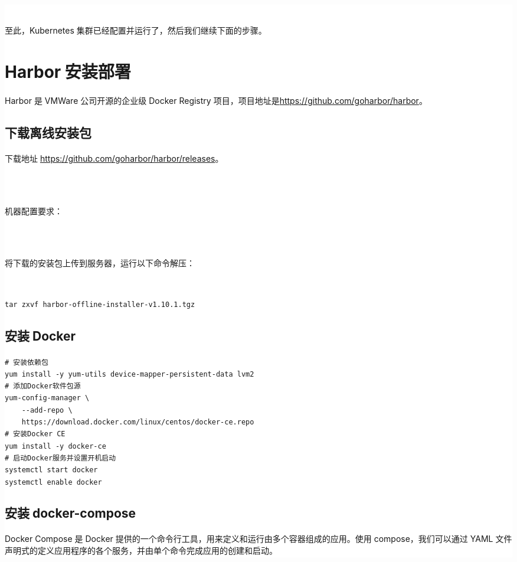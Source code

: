 <br />

至此，Kubernetes 集群已经配置并运行了，然后我们继续下面的步骤。

**Harbor 安装部署**
===============

Harbor 是 VMWare 公司开源的企业级 Docker Registry 项目，项目地址是<https://github.com/goharbor/harbor>。

**下载离线安装包**
-----------

下载地址 <https://github.com/goharbor/harbor/releases>。

<br />


<Image alt="" src="https://s0.lgstatic.com/i/image3/M01/88/9A/Cgq2xl6VqwOAQO5oAAFotppxiS8332.png"/> 


<br />

机器配置要求：

<br />


<Image alt="" src="https://s0.lgstatic.com/i/image3/M01/0F/84/Ciqah16VqwOAIEKcAABK8b1J5Pk588.png"/> 


<br />

将下载的安装包上传到服务器，运行以下命令解压：

<br />

```
tar zxvf harbor-offline-installer-v1.10.1.tgz
```

**安装 Docker**
-------------

```
# 安装依赖包
yum install -y yum-utils device-mapper-persistent-data lvm2
# 添加Docker软件包源
yum-config-manager \
    --add-repo \
    https://download.docker.com/linux/centos/docker-ce.repo
# 安装Docker CE
yum install -y docker-ce
# 启动Docker服务并设置开机启动
systemctl start docker
systemctl enable docker
```

**安装 docker-compose**
---------------------

Docker Compose 是 Docker 提供的一个命令行工具，用来定义和运行由多个容器组成的应用。使用 compose，我们可以通过 YAML 文件声明式的定义应用程序的各个服务，并由单个命令完成应用的创建和启动。
